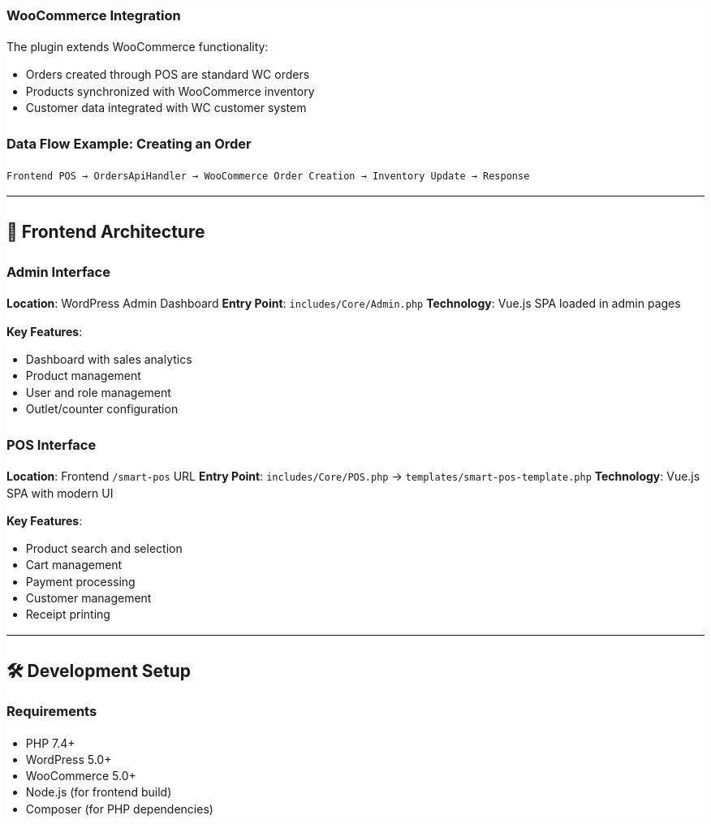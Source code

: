 ### **WooCommerce Integration**

The plugin extends WooCommerce functionality:
- Orders created through POS are standard WC orders
- Products synchronized with WooCommerce inventory
- Customer data integrated with WC customer system

### **Data Flow Example: Creating an Order**

```
Frontend POS → OrdersApiHandler → WooCommerce Order Creation → Inventory Update → Response
```

---

## 🎨 Frontend Architecture

### **Admin Interface**

**Location**: WordPress Admin Dashboard
**Entry Point**: `includes/Core/Admin.php`
**Technology**: Vue.js SPA loaded in admin pages

**Key Features**:
- Dashboard with sales analytics
- Product management
- User and role management
- Outlet/counter configuration

### **POS Interface**

**Location**: Frontend `/smart-pos` URL
**Entry Point**: `includes/Core/POS.php` → `templates/smart-pos-template.php`
**Technology**: Vue.js SPA with modern UI

**Key Features**:
- Product search and selection
- Cart management
- Payment processing
- Customer management
- Receipt printing

---

## 🛠️ Development Setup

### **Requirements**
- PHP 7.4+
- WordPress 5.0+
- WooCommerce 5.0+
- Node.js (for frontend build)
- Composer (for PHP dependencies)
